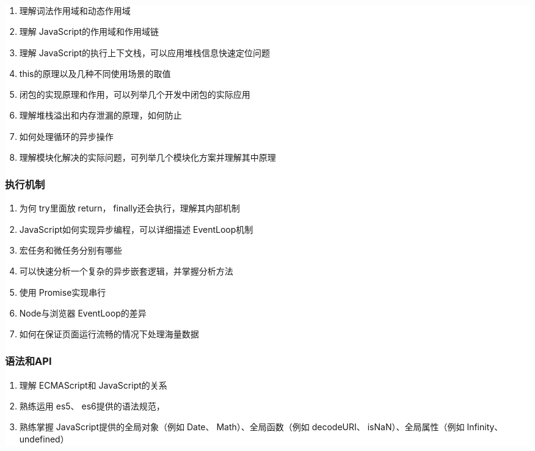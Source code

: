 
1. 理解词法作用域和动态作用域



2. 理解 JavaScript的作用域和作用域链



3. 理解 JavaScript的执行上下文栈，可以应用堆栈信息快速定位问题



4. this的原理以及几种不同使用场景的取值



5. 闭包的实现原理和作用，可以列举几个开发中闭包的实际应用



6. 理解堆栈溢出和内存泄漏的原理，如何防止



7. 如何处理循环的异步操作



8. 理解模块化解决的实际问题，可列举几个模块化方案并理解其中原理


### 执行机制


1. 为何 try里面放 return， finally还会执行，理解其内部机制



2. JavaScript如何实现异步编程，可以详细描述 EventLoop机制



3. 宏任务和微任务分别有哪些



4. 可以快速分析一个复杂的异步嵌套逻辑，并掌握分析方法



5. 使用 Promise实现串行



6. Node与浏览器 EventLoop的差异



7. 如何在保证页面运行流畅的情况下处理海量数据


### 语法和API


1. 理解 ECMAScript和 JavaScript的关系



2. 熟练运用 es5、 es6提供的语法规范，



3. 熟练掌握 JavaScript提供的全局对象（例如 Date、 Math）、全局函数（例如 decodeURI、 isNaN）、全局属性（例如 Infinity、 undefined）
